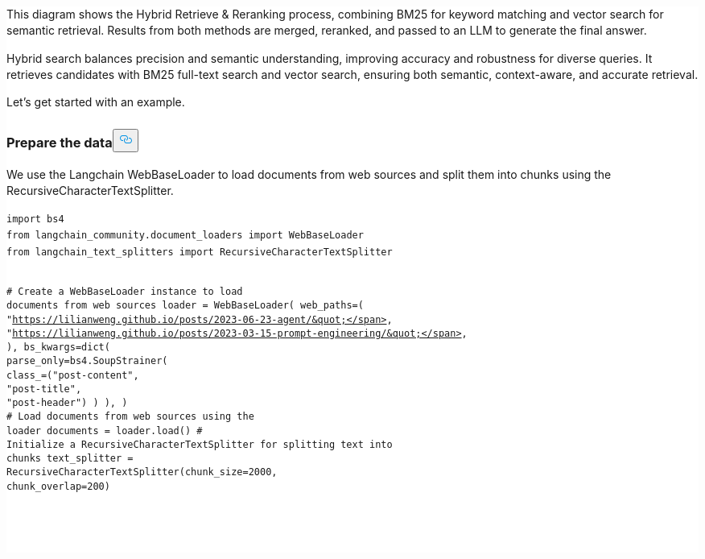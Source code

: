 </p>
<p>This diagram shows the Hybrid Retrieve & Reranking process, combining BM25 for keyword matching and vector search for semantic retrieval. Results from both methods are merged, reranked, and passed to an LLM to generate the final answer.</p>
<p>Hybrid search balances precision and semantic understanding, improving accuracy and robustness for diverse queries. It retrieves candidates with BM25 full-text search and vector search, ensuring both semantic, context-aware, and accurate retrieval.</p>
<p>Let’s get started with an example.</p>
<h3 id="Prepare-the-data" class="common-anchor-header">Prepare the data<button data-href="#Prepare-the-data" class="anchor-icon" translate="no">
      <svg translate="no"
        aria-hidden="true"
        focusable="false"
        height="20"
        version="1.1"
        viewBox="0 0 16 16"
        width="16"
      >
        <path
          fill="#0092E4"
          fill-rule="evenodd"
          d="M4 9h1v1H4c-1.5 0-3-1.69-3-3.5S2.55 3 4 3h4c1.45 0 3 1.69 3 3.5 0 1.41-.91 2.72-2 3.25V8.59c.58-.45 1-1.27 1-2.09C10 5.22 8.98 4 8 4H4c-.98 0-2 1.22-2 2.5S3 9 4 9zm9-3h-1v1h1c1 0 2 1.22 2 2.5S13.98 12 13 12H9c-.98 0-2-1.22-2-2.5 0-.83.42-1.64 1-2.09V6.25c-1.09.53-2 1.84-2 3.25C6 11.31 7.55 13 9 13h4c1.45 0 3-1.69 3-3.5S14.5 6 13 6z"
        ></path>
      </svg>
    </button></h3><p>We use the Langchain WebBaseLoader to load documents from web sources and split them into chunks using the RecursiveCharacterTextSplitter.</p>
<pre><code translate="no" class="language-python"><span class="hljs-keyword">import</span> bs4
<span class="hljs-keyword">from</span> langchain_community.document_loaders <span class="hljs-keyword">import</span> WebBaseLoader
<span class="hljs-keyword">from</span> langchain_text_splitters <span class="hljs-keyword">import</span> RecursiveCharacterTextSplitter

<span class="hljs-comment"># Create a WebBaseLoader instance to load documents from web sources</span>
loader = WebBaseLoader(
    web_paths=(
        <span class="hljs-string">&quot;https://lilianweng.github.io/posts/2023-06-23-agent/&quot;</span>,
        <span class="hljs-string">&quot;https://lilianweng.github.io/posts/2023-03-15-prompt-engineering/&quot;</span>,
    ),
    bs_kwargs=<span class="hljs-built_in">dict</span>(
        parse_only=bs4.SoupStrainer(
            class_=(<span class="hljs-string">&quot;post-content&quot;</span>, <span class="hljs-string">&quot;post-title&quot;</span>, <span class="hljs-string">&quot;post-header&quot;</span>)
        )
    ),
)
<span class="hljs-comment"># Load documents from web sources using the loader</span>
documents = loader.load()
<span class="hljs-comment"># Initialize a RecursiveCharacterTextSplitter for splitting text into chunks</span>
text_splitter = RecursiveCharacterTextSplitter(chunk_size=<span class="hljs-number">2000</span>, chunk_overlap=<span class="hljs-number">200</span>)
